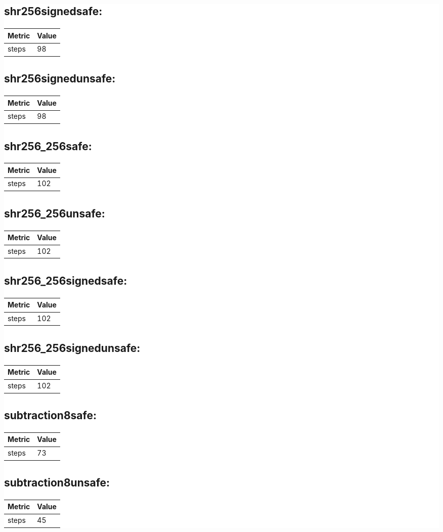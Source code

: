## shr256signedsafe:

| Metric | Value |
| ----------- | ----------- |
| steps | 98 |

## shr256signedunsafe:

| Metric | Value |
| ----------- | ----------- |
| steps | 98 |

## shr256_256safe:

| Metric | Value |
| ----------- | ----------- |
| steps | 102 |

## shr256_256unsafe:

| Metric | Value |
| ----------- | ----------- |
| steps | 102 |

## shr256_256signedsafe:

| Metric | Value |
| ----------- | ----------- |
| steps | 102 |

## shr256_256signedunsafe:

| Metric | Value |
| ----------- | ----------- |
| steps | 102 |

## subtraction8safe:

| Metric | Value |
| ----------- | ----------- |
| steps | 73 |

## subtraction8unsafe:

| Metric | Value |
| ----------- | ----------- |
| steps | 45 |
